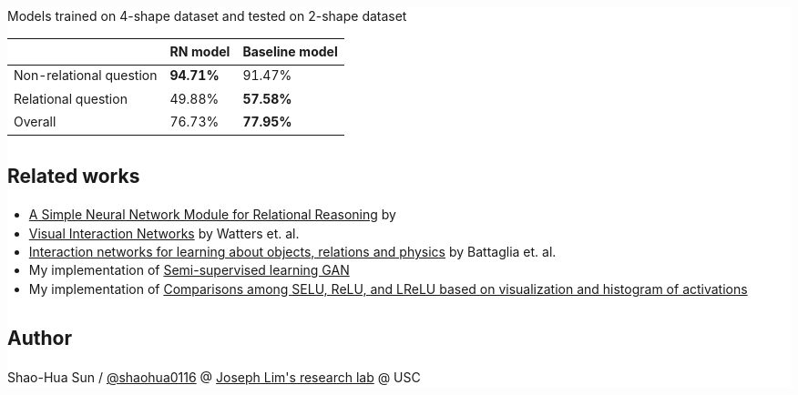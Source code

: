 Models trained on 4-shape dataset and tested on 2-shape dataset

| | RN model | Baseline model |
| --- | --- | --- |
| Non-relational question | **94.71%** | 91.47% |
| Relational question | 49.88% | **57.58%** |
| Overall | 76.73% | **77.95%** |

## Related works

* [A Simple Neural Network Module for Relational Reasoning](https://arxiv.org/abs/1706.01427) by 
* [Visual Interaction Networks](https://arxiv.org/abs/1706.01433) by Watters et. al.
* [Interaction networks for learning about objects, relations and physics](https://arxiv.org/abs/1612.00222) by Battaglia et. al.
* My implementation of [Semi-supervised learning GAN](https://github.com/gitlimlab/SSGAN-Tensorflow)
* My implementation of [Comparisons among SELU, ReLU, and LReLU based on visualization and histogram of activations](https://github.com/shaohua0116/Activation-Visualization-Histogram)

## Author

Shao-Hua Sun / [@shaohua0116](https://github.com/shaohua0116/) @ [Joseph Lim's research lab](https://github.com/gitlimlab) @ USC
